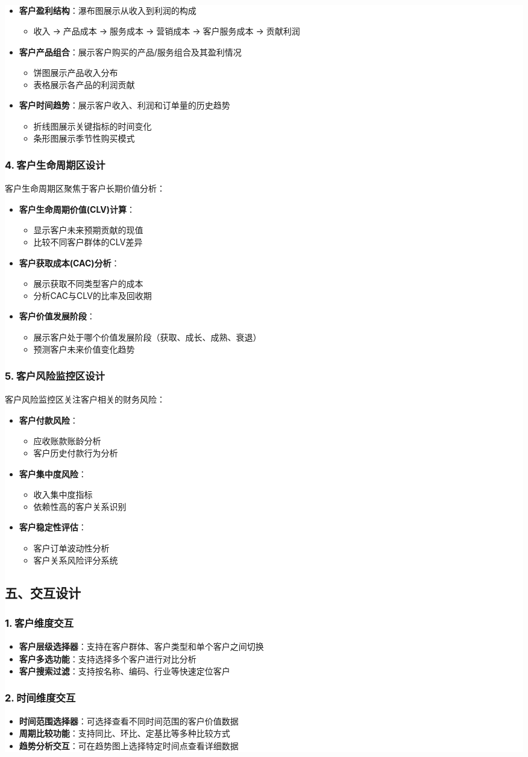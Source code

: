 - **客户盈利结构**：瀑布图展示从收入到利润的构成
  - 收入 → 产品成本 → 服务成本 → 营销成本 → 客户服务成本 → 贡献利润
  
- **客户产品组合**：展示客户购买的产品/服务组合及其盈利情况
  - 饼图展示产品收入分布
  - 表格展示各产品的利润贡献
  
- **客户时间趋势**：展示客户收入、利润和订单量的历史趋势
  - 折线图展示关键指标的时间变化
  - 条形图展示季节性购买模式

### 4. 客户生命周期区设计

客户生命周期区聚焦于客户长期价值分析：

- **客户生命周期价值(CLV)计算**：
  - 显示客户未来预期贡献的现值
  - 比较不同客户群体的CLV差异
  
- **客户获取成本(CAC)分析**：
  - 展示获取不同类型客户的成本
  - 分析CAC与CLV的比率及回收期
  
- **客户价值发展阶段**：
  - 展示客户处于哪个价值发展阶段（获取、成长、成熟、衰退）
  - 预测客户未来价值变化趋势

### 5. 客户风险监控区设计

客户风险监控区关注客户相关的财务风险：

- **客户付款风险**：
  - 应收账款账龄分析
  - 客户历史付款行为分析
  
- **客户集中度风险**：
  - 收入集中度指标
  - 依赖性高的客户关系识别
  
- **客户稳定性评估**：
  - 客户订单波动性分析
  - 客户关系风险评分系统

## 五、交互设计

### 1. 客户维度交互

- **客户层级选择器**：支持在客户群体、客户类型和单个客户之间切换
- **客户多选功能**：支持选择多个客户进行对比分析
- **客户搜索过滤**：支持按名称、编码、行业等快速定位客户

### 2. 时间维度交互

- **时间范围选择器**：可选择查看不同时间范围的客户价值数据
- **周期比较功能**：支持同比、环比、定基比等多种比较方式
- **趋势分析交互**：可在趋势图上选择特定时间点查看详细数据
